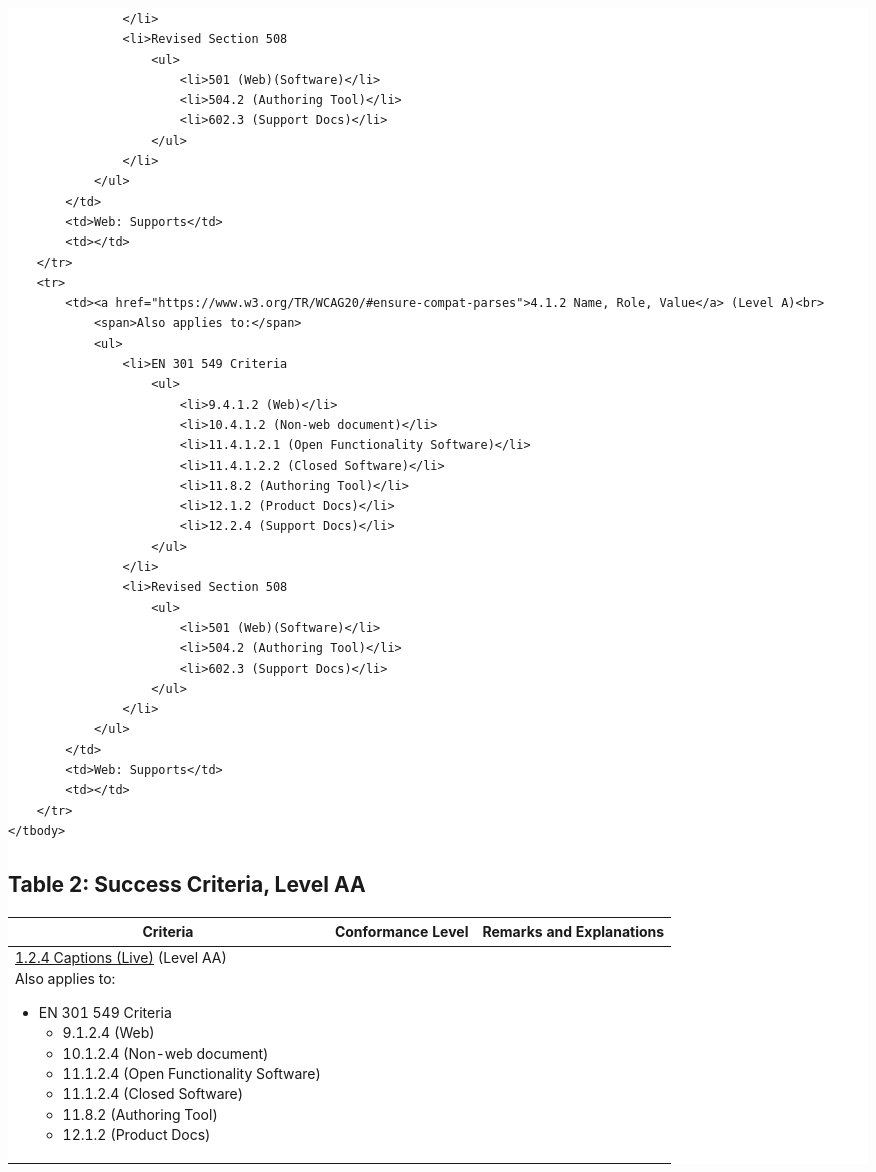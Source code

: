                     </li>
                    <li>Revised Section 508
                        <ul>
                            <li>501 (Web)(Software)</li>
                            <li>504.2 (Authoring Tool)</li>
                            <li>602.3 (Support Docs)</li>
                        </ul>
                    </li>
                </ul>
            </td>
            <td>Web: Supports</td>
            <td></td>
        </tr>
        <tr>
            <td><a href="https://www.w3.org/TR/WCAG20/#ensure-compat-parses">4.1.2 Name, Role, Value</a> (Level A)<br>
                <span>Also applies to:</span>
                <ul>
                    <li>EN 301 549 Criteria
                        <ul>
                            <li>9.4.1.2 (Web)</li>
                            <li>10.4.1.2 (Non-web document)</li>
                            <li>11.4.1.2.1 (Open Functionality Software)</li>
                            <li>11.4.1.2.2 (Closed Software)</li>
                            <li>11.8.2 (Authoring Tool)</li>
                            <li>12.1.2 (Product Docs)</li>
                            <li>12.2.4 (Support Docs)</li>
                        </ul>
                    </li>
                    <li>Revised Section 508
                        <ul>
                            <li>501 (Web)(Software)</li>
                            <li>504.2 (Authoring Tool)</li>
                            <li>602.3 (Support Docs)</li>
                        </ul>
                    </li>
                </ul>
            </td>
            <td>Web: Supports</td>
            <td></td>
        </tr>
    </tbody>
</table>

## Table 2: Success Criteria, Level AA ##


<table class="criterion">
    <thead><tr><th>Criteria</th><th>Conformance Level</th><th>Remarks and Explanations</th></tr></thead>
    <tbody>
        <tr>
            <td><a href="https://www.w3.org/TR/WCAG20/#media-equiv-real-time-captions">1.2.4 Captions (Live)</a> (Level AA)<br>
                <span>Also applies to:</span>
                <ul>
                    <li>EN 301 549 Criteria
                        <ul>
                            <li>9.1.2.4 (Web)</li>
                            <li>10.1.2.4 (Non-web document)</li>
                            <li>11.1.2.4 (Open Functionality Software)</li>
                            <li>11.1.2.4 (Closed Software)</li>
                            <li>11.8.2 (Authoring Tool)</li>
                            <li>12.1.2 (Product Docs)</li>